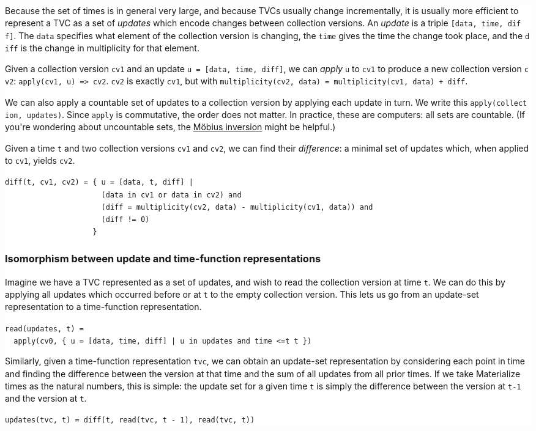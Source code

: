 Because the set of times is in general very large, and because TVCs usually
change incrementally, it is usually more efficient to represent a TVC as a set
of *updates* which encode changes between collection versions. An *update* is a
triple `[data, time, diff]`. The `data` specifies what element of the
collection version is changing, the `time` gives the time the change took
place, and the `diff` is the change in multiplicity for that element.

Given a collection version `cv1` and an update `u = [data, time, diff]`, we can
*apply* `u` to `cv1` to produce a new collection version `cv2`: `apply(cv1, u)
=> cv2`. `cv2` is exactly `cv1`, but with `multiplicity(cv2, data) =
multiplicity(cv1, data) + diff`.

We can also apply a countable set of updates to a collection version by
applying each update in turn. We write this `apply(collection, updates)`. Since
`apply` is commutative, the order does not matter. In practice, these are
computers: all sets are countable. (If you're wondering about uncountable sets,
the [Möbius
inversion](https://en.wikipedia.org/wiki/M%C3%B6bius_inversion_formula) might
be helpful.)

Given a time `t` and two collection versions `cv1` and `cv2`, we can find their
*difference*: a minimal set of updates which, when applied to `cv1`, yields
`cv2`.

```
diff(t, cv1, cv2) = { u = [data, t, diff] |
                      (data in cv1 or data in cv2) and
                      (diff = multiplicity(cv2, data) - multiplicity(cv1, data)) and
                      (diff != 0)
                    }
```

### Isomorphism between update and time-function representations

Imagine we have a TVC represented as a set of updates, and wish to read the
collection version at time `t`. We can do this by applying all updates which
occurred before or at `t` to the empty collection version. This lets us go from
an update-set representation to a time-function representation.

```
read(updates, t) =
  apply(cv0, { u = [data, time, diff] | u in updates and time <=t t })
```

Similarly, given a time-function representation `tvc`, we can obtain an
update-set representation by considering each point in time and finding the
difference between the version at that time and the sum of all updates from
all prior times. If we take Materialize times as the natural numbers, this is
simple: the update set for a given time `t` is simply the difference between
the version at `t-1` and the version at `t`.

```
updates(tvc, t) = diff(t, read(tvc, t - 1), read(tvc, t))
```
